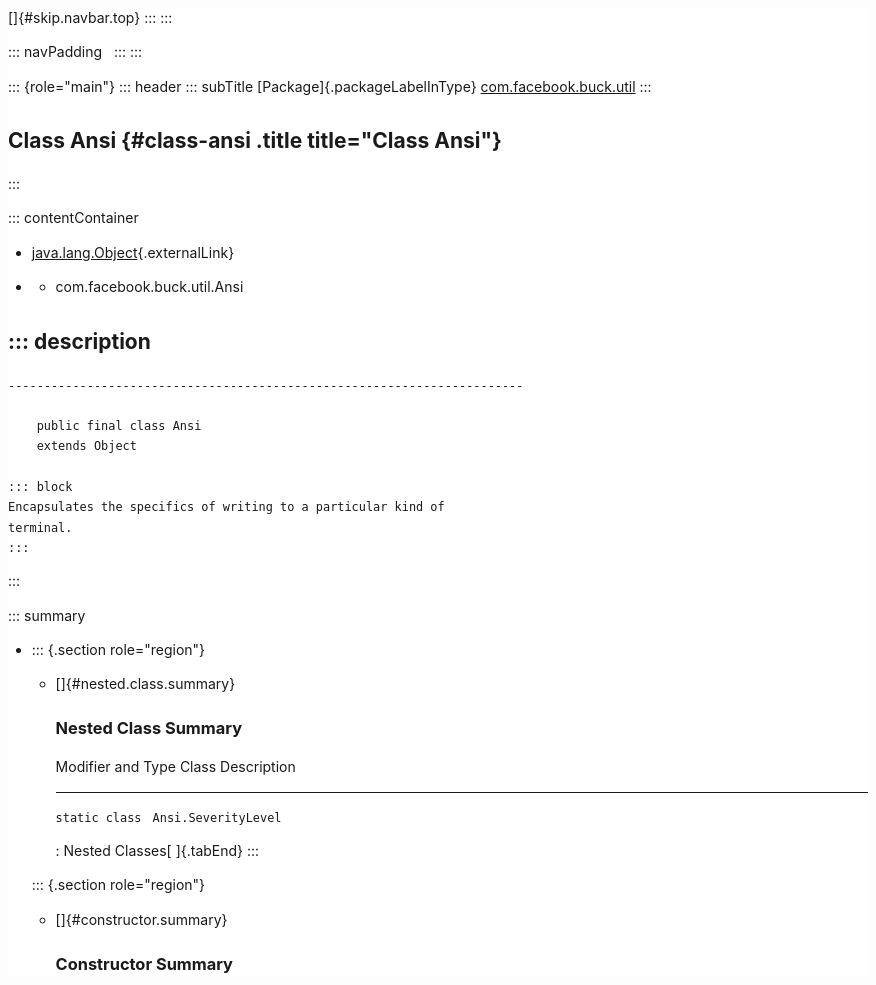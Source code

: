 </div>

[]{#skip.navbar.top}
:::
:::

::: navPadding
 
:::
:::

::: {role="main"}
::: header
::: subTitle
[Package]{.packageLabelInType} [com.facebook.buck.util](package-summary.html)
:::

## Class Ansi {#class-ansi .title title="Class Ansi"}
:::

::: contentContainer
-   [java.lang.Object](http://docs.oracle.com/javase/7/docs/api/java/lang/Object.html?is-external=true "class or interface in java.lang"){.externalLink}

-   -   com.facebook.buck.util.Ansi

::: description
-   

    ------------------------------------------------------------------------

        public final class Ansi
        extends Object

    ::: block
    Encapsulates the specifics of writing to a particular kind of
    terminal.
    :::
:::

::: summary
-   ::: {.section role="region"}
    -   []{#nested.class.summary}

        ### Nested Class Summary

          Modifier and Type   Class                  Description
          ------------------- ---------------------- -------------
          `static class `     `Ansi.SeverityLevel`    

          : Nested Classes[ ]{.tabEnd}
    :::

    ::: {.section role="region"}
    -   []{#constructor.summary}

        ### Constructor Summary
